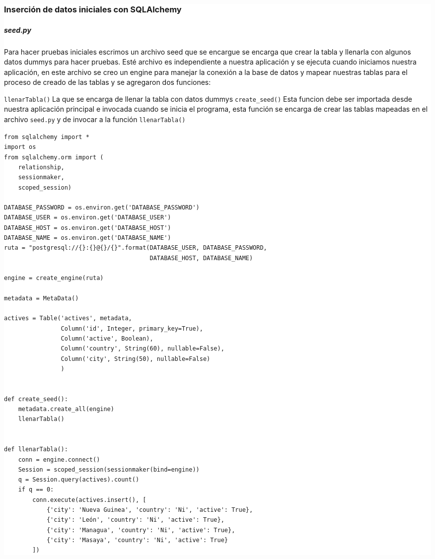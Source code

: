 ### Inserción de datos iniciales con SQLAlchemy
##### seed.py
Para hacer pruebas iniciales escrimos un archivo seed que se encargue se encarga que crear la tabla y llenarla con algunos datos dummys para hacer pruebas. Esté archivo es independiente a nuestra aplicación y se ejecuta cuando iniciamos nuestra aplicación, en este archivo se creo un engine para manejar la conexión a la base de datos y mapear nuestras tablas para el proceso de creado de las tablas y se agregaron  dos funciones:

`llenarTabla()` La que se encarga de llenar la tabla con datos dummys 
`create_seed()` Esta funcion debe ser importada desde nuestra aplicación principal e invocada cuando se inicia el programa, esta función se encarga de crear las tablas mapeadas en el archivo `seed.py` y de invocar a la función `llenarTabla()`

```
from sqlalchemy import *
import os
from sqlalchemy.orm import (
    relationship,
    sessionmaker,
    scoped_session)

DATABASE_PASSWORD = os.environ.get('DATABASE_PASSWORD')
DATABASE_USER = os.environ.get('DATABASE_USER')
DATABASE_HOST = os.environ.get('DATABASE_HOST')
DATABASE_NAME = os.environ.get('DATABASE_NAME')
ruta = "postgresql://{}:{}@{}/{}".format(DATABASE_USER, DATABASE_PASSWORD,
                                         DATABASE_HOST, DATABASE_NAME)

engine = create_engine(ruta)

metadata = MetaData()

actives = Table('actives', metadata,
                Column('id', Integer, primary_key=True),
                Column('active', Boolean),
                Column('country', String(60), nullable=False),
                Column('city', String(50), nullable=False)
                )


def create_seed():
    metadata.create_all(engine)
    llenarTabla()


def llenarTabla():
    conn = engine.connect()
    Session = scoped_session(sessionmaker(bind=engine))
    q = Session.query(actives).count()
    if q == 0:
        conn.execute(actives.insert(), [
            {'city': 'Nueva Guinea', 'country': 'Ni', 'active': True},
            {'city': 'León', 'country': 'Ni', 'active': True},
            {'city': 'Managua', 'country': 'Ni', 'active': True},
            {'city': 'Masaya', 'country': 'Ni', 'active': True}
        ])
```
